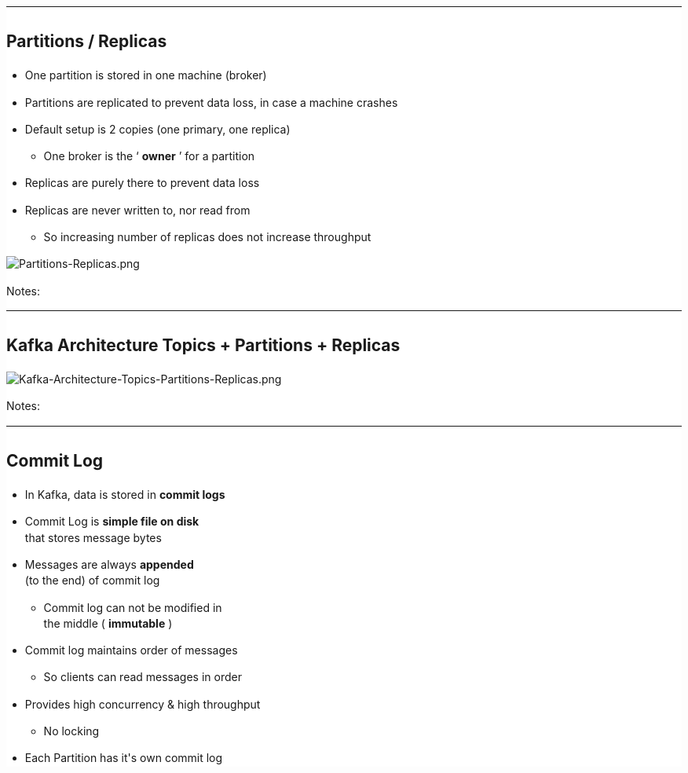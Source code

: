 
---

## Partitions / Replicas


 * One partition is stored in one machine (broker)

 * Partitions are replicated to prevent data loss, in case a machine crashes

 * Default setup is 2 copies (one primary, one replica)

     - One broker is the ‘ **owner** ’ for a partition

 * Replicas are purely there to prevent data loss

 * Replicas are never written to,  nor read from

     - So increasing number of replicas does not increase throughput

<img src="../../assets/images/kafka/Partitions-Replicas.png" alt="Partitions-Replicas.png" style="width:50%;"/>

Notes: 




---

## Kafka Architecture Topics + Partitions + Replicas


<img src="../../assets/images/kafka/Kafka-Architecture-Topics-Partitions-Replicas.png" alt="Kafka-Architecture-Topics-Partitions-Replicas.png" style="width:50%;"/>

Notes: 




---

## Commit Log


 * In Kafka, data is stored in  **commit logs** 

 * Commit Log is  **simple file on disk** </br>that stores message bytes

 * Messages are always  **appended**  </br>(to the end) of commit log

     - Commit log can not be modified in </br>the middle ( **immutable** )

 * Commit log maintains order of messages

     - So clients can read messages in order

 * Provides high concurrency & high throughput

     - No locking 

 * Each Partition has it's own commit log
